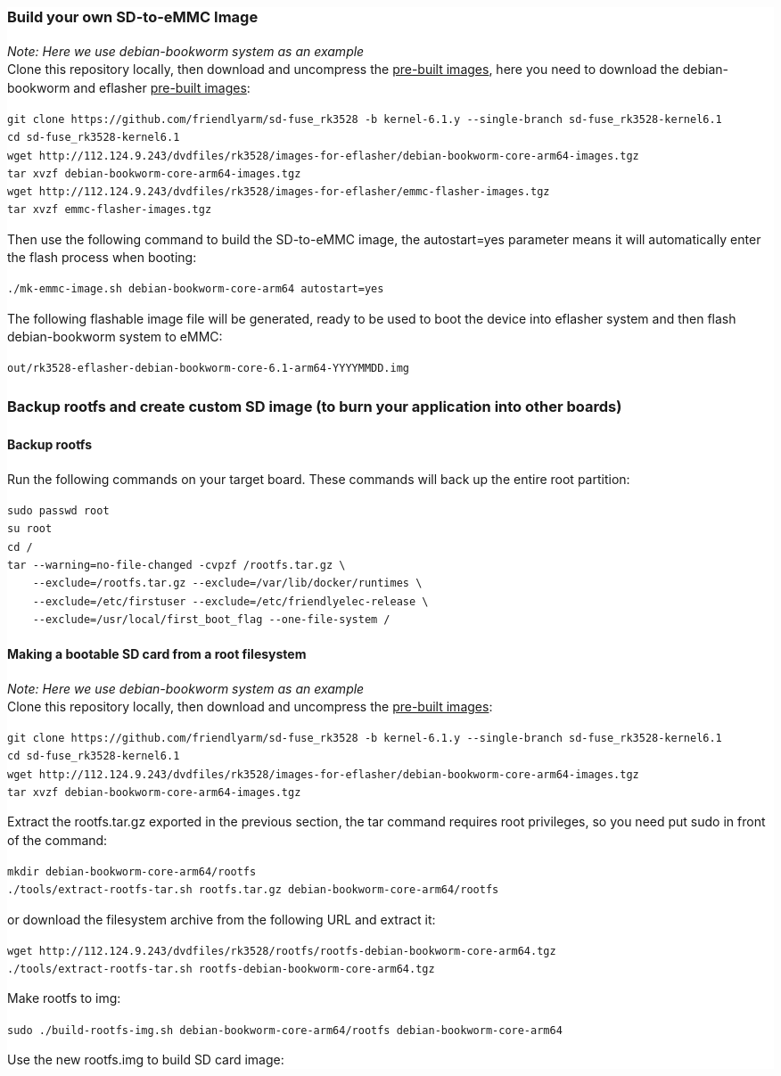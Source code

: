 ### Build your own SD-to-eMMC Image
*Note: Here we use debian-bookworm system as an example*  
Clone this repository locally, then download and uncompress the [pre-built images](http://112.124.9.243/dvdfiles/rk3528/images-for-eflasher), here you need to download the debian-bookworm and eflasher [pre-built images](http://112.124.9.243/dvdfiles/rk3528/images-for-eflasher):
```
git clone https://github.com/friendlyarm/sd-fuse_rk3528 -b kernel-6.1.y --single-branch sd-fuse_rk3528-kernel6.1
cd sd-fuse_rk3528-kernel6.1
wget http://112.124.9.243/dvdfiles/rk3528/images-for-eflasher/debian-bookworm-core-arm64-images.tgz
tar xvzf debian-bookworm-core-arm64-images.tgz
wget http://112.124.9.243/dvdfiles/rk3528/images-for-eflasher/emmc-flasher-images.tgz
tar xvzf emmc-flasher-images.tgz
```
Then use the following command to build the SD-to-eMMC image, the autostart=yes parameter means it will automatically enter the flash process when booting:
```
./mk-emmc-image.sh debian-bookworm-core-arm64 autostart=yes
```
The following flashable image file will be generated, ready to be used to boot the device into eflasher system and then flash debian-bookworm system to eMMC: 
```
out/rk3528-eflasher-debian-bookworm-core-6.1-arm64-YYYYMMDD.img
```
### Backup rootfs and create custom SD image (to burn your application into other boards)
#### Backup rootfs
Run the following commands on your target board. These commands will back up the entire root partition:
```
sudo passwd root
su root
cd /
tar --warning=no-file-changed -cvpzf /rootfs.tar.gz \
    --exclude=/rootfs.tar.gz --exclude=/var/lib/docker/runtimes \
    --exclude=/etc/firstuser --exclude=/etc/friendlyelec-release \
    --exclude=/usr/local/first_boot_flag --one-file-system /
```
#### Making a bootable SD card from a root filesystem
*Note: Here we use debian-bookworm system as an example*  
Clone this repository locally, then download and uncompress the [pre-built images](http://112.124.9.243/dvdfiles/rk3528/images-for-eflasher):
```
git clone https://github.com/friendlyarm/sd-fuse_rk3528 -b kernel-6.1.y --single-branch sd-fuse_rk3528-kernel6.1
cd sd-fuse_rk3528-kernel6.1
wget http://112.124.9.243/dvdfiles/rk3528/images-for-eflasher/debian-bookworm-core-arm64-images.tgz
tar xvzf debian-bookworm-core-arm64-images.tgz
```
Extract the rootfs.tar.gz exported in the previous section, the tar command requires root privileges, so you need put sudo in front of the command:
```
mkdir debian-bookworm-core-arm64/rootfs
./tools/extract-rootfs-tar.sh rootfs.tar.gz debian-bookworm-core-arm64/rootfs
```
or download the filesystem archive from the following URL and extract it:
```
wget http://112.124.9.243/dvdfiles/rk3528/rootfs/rootfs-debian-bookworm-core-arm64.tgz
./tools/extract-rootfs-tar.sh rootfs-debian-bookworm-core-arm64.tgz
```
Make rootfs to img:
```
sudo ./build-rootfs-img.sh debian-bookworm-core-arm64/rootfs debian-bookworm-core-arm64
```
Use the new rootfs.img to build SD card image: